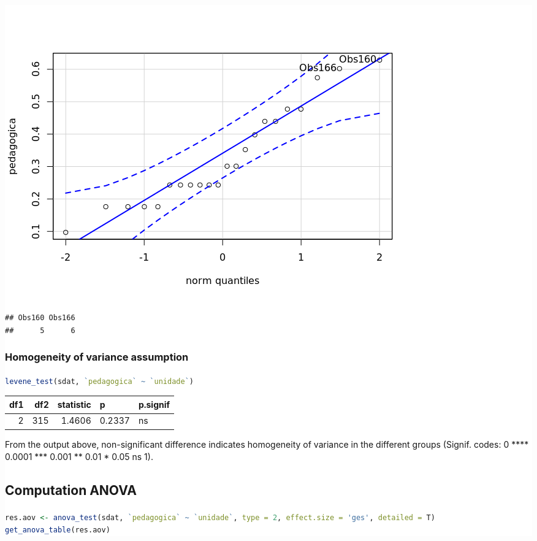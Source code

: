 ![](factorialAnova_files/figure-gfm/unnamed-chunk-22-1.png)

    ## Obs160 Obs166 
    ##      5      6

### Homogeneity of variance assumption

``` r
levene_test(sdat, `pedagogica` ~ `unidade`)
```

| df1 | df2 | statistic | p      | p.signif |
| --: | --: | --------: | :----- | :------- |
|   2 | 315 |    1.4606 | 0.2337 | ns       |

From the output above, non-significant difference indicates homogeneity
of variance in the different groups (Signif. codes: 0 \*\*\*\* 0.0001
\*\*\* 0.001 \*\* 0.01 \* 0.05 ns
1).

## Computation ANOVA

``` r
res.aov <- anova_test(sdat, `pedagogica` ~ `unidade`, type = 2, effect.size = 'ges', detailed = T)
get_anova_table(res.aov)
```
